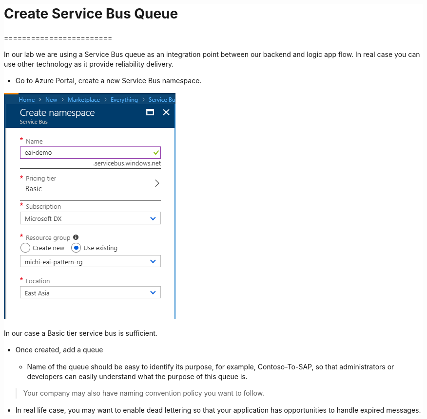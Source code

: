 # Create Service Bus Queue
========================

In our lab we are using a Service Bus queue as an integration point between our
backend and logic app flow. In real case you can use other technology as it
provide reliability delivery.

-   Go to Azure Portal, create a new Service Bus namespace.

![](media/7c6c982b41ff72e0e1e06bea08aeeafe.png)

In our case a Basic tier service bus is sufficient.

-   Once created, add a queue

    -   Name of the queue should be easy to identify its purpose, for example,
        Contoso-To-SAP, so that administrators or developers can easily
        understand what the purpose of this queue is.

>   Your company may also have naming convention policy you want to follow.

-   In real life case, you may want to enable dead lettering so that your
    application has opportunities to handle expired messages.
